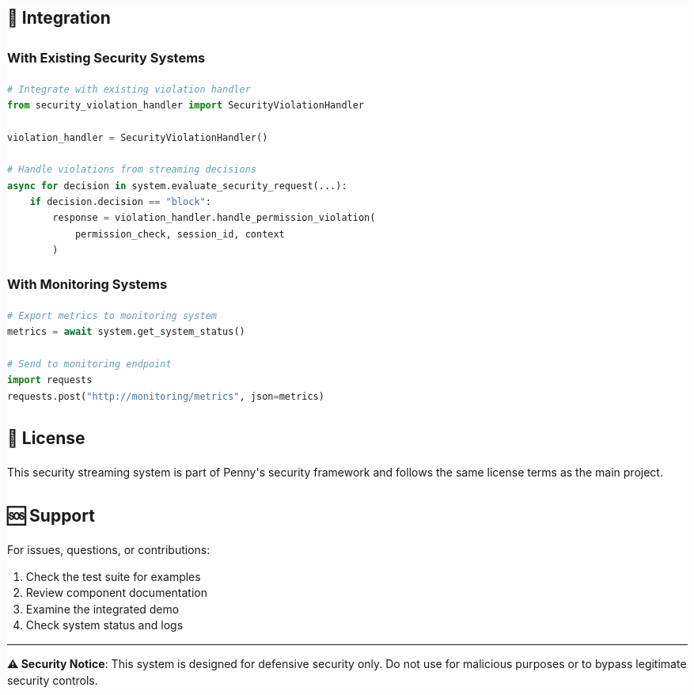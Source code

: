 ## 🤝 Integration

### With Existing Security Systems

```python
# Integrate with existing violation handler
from security_violation_handler import SecurityViolationHandler

violation_handler = SecurityViolationHandler()

# Handle violations from streaming decisions
async for decision in system.evaluate_security_request(...):
    if decision.decision == "block":
        response = violation_handler.handle_permission_violation(
            permission_check, session_id, context
        )
```

### With Monitoring Systems

```python
# Export metrics to monitoring system
metrics = await system.get_system_status()

# Send to monitoring endpoint
import requests
requests.post("http://monitoring/metrics", json=metrics)
```

## 📝 License

This security streaming system is part of Penny's security framework and follows the same license terms as the main project.

## 🆘 Support

For issues, questions, or contributions:

1. Check the test suite for examples
2. Review component documentation
3. Examine the integrated demo
4. Check system status and logs

---

**⚠️ Security Notice**: This system is designed for defensive security only. Do not use for malicious purposes or to bypass legitimate security controls.